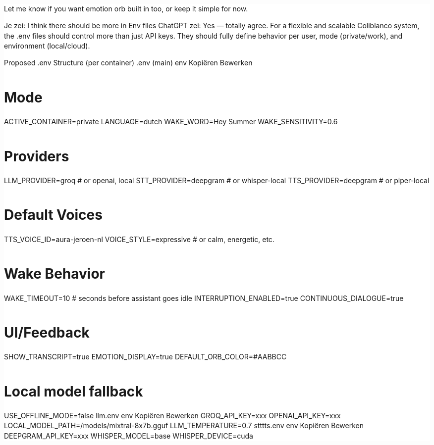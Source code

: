 Let me know if you want emotion orb built in too, or keep it simple for now.

Je zei:
I think there should be more in 
Env files
ChatGPT zei:
Yes — totally agree. For a flexible and scalable Coliblanco system, the .env files should control more than just API keys. They should fully define behavior per user, mode (private/work), and environment (local/cloud).

Proposed .env Structure (per container)
.env (main)
env
Kopiëren
Bewerken
# Mode
ACTIVE_CONTAINER=private
LANGUAGE=dutch
WAKE_WORD=Hey Summer
WAKE_SENSITIVITY=0.6

# Providers
LLM_PROVIDER=groq         # or openai, local
STT_PROVIDER=deepgram     # or whisper-local
TTS_PROVIDER=deepgram     # or piper-local

# Default Voices
TTS_VOICE_ID=aura-jeroen-nl
VOICE_STYLE=expressive    # or calm, energetic, etc.

# Wake Behavior
WAKE_TIMEOUT=10           # seconds before assistant goes idle
INTERRUPTION_ENABLED=true
CONTINUOUS_DIALOGUE=true

# UI/Feedback
SHOW_TRANSCRIPT=true
EMOTION_DISPLAY=true
DEFAULT_ORB_COLOR=#AABBCC

# Local model fallback
USE_OFFLINE_MODE=false
llm.env
env
Kopiëren
Bewerken
GROQ_API_KEY=xxx
OPENAI_API_KEY=xxx
LOCAL_MODEL_PATH=/models/mixtral-8x7b.gguf
LLM_TEMPERATURE=0.7
stttts.env
env
Kopiëren
Bewerken
DEEPGRAM_API_KEY=xxx
WHISPER_MODEL=base
WHISPER_DEVICE=cuda
